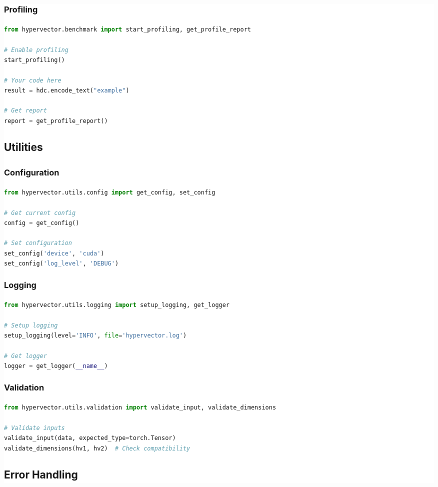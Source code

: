 ### Profiling

```python
from hypervector.benchmark import start_profiling, get_profile_report

# Enable profiling
start_profiling()

# Your code here
result = hdc.encode_text("example")

# Get report
report = get_profile_report()
```

## Utilities

### Configuration

```python
from hypervector.utils.config import get_config, set_config

# Get current config
config = get_config()

# Set configuration
set_config('device', 'cuda')
set_config('log_level', 'DEBUG')
```

### Logging

```python
from hypervector.utils.logging import setup_logging, get_logger

# Setup logging
setup_logging(level='INFO', file='hypervector.log')

# Get logger
logger = get_logger(__name__)
```

### Validation

```python
from hypervector.utils.validation import validate_input, validate_dimensions

# Validate inputs
validate_input(data, expected_type=torch.Tensor)
validate_dimensions(hv1, hv2)  # Check compatibility
```

## Error Handling
